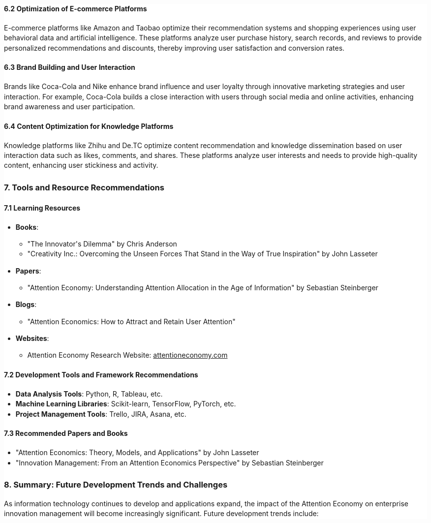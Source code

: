 #### 6.2 Optimization of E-commerce Platforms

E-commerce platforms like Amazon and Taobao optimize their recommendation systems and shopping experiences using user behavioral data and artificial intelligence. These platforms analyze user purchase history, search records, and reviews to provide personalized recommendations and discounts, thereby improving user satisfaction and conversion rates.

#### 6.3 Brand Building and User Interaction

Brands like Coca-Cola and Nike enhance brand influence and user loyalty through innovative marketing strategies and user interaction. For example, Coca-Cola builds a close interaction with users through social media and online activities, enhancing brand awareness and user participation.

#### 6.4 Content Optimization for Knowledge Platforms

Knowledge platforms like Zhihu and De.TC optimize content recommendation and knowledge dissemination based on user interaction data such as likes, comments, and shares. These platforms analyze user interests and needs to provide high-quality content, enhancing user stickiness and activity.

### 7. Tools and Resource Recommendations

#### 7.1 Learning Resources

- **Books**:
  - "The Innovator's Dilemma" by Chris Anderson
  - "Creativity Inc.: Overcoming the Unseen Forces That Stand in the Way of True Inspiration" by John Lasseter

- **Papers**:
  - "Attention Economy: Understanding Attention Allocation in the Age of Information" by Sebastian Steinberger

- **Blogs**:
  - "Attention Economics: How to Attract and Retain User Attention"

- **Websites**:
  - Attention Economy Research Website: [attentioneconomy.com](http://www.attentioneconomy.com/)

#### 7.2 Development Tools and Framework Recommendations

- **Data Analysis Tools**: Python, R, Tableau, etc.
- **Machine Learning Libraries**: Scikit-learn, TensorFlow, PyTorch, etc.
- **Project Management Tools**: Trello, JIRA, Asana, etc.

#### 7.3 Recommended Papers and Books

- "Attention Economics: Theory, Models, and Applications" by John Lasseter
- "Innovation Management: From an Attention Economics Perspective" by Sebastian Steinberger

### 8. Summary: Future Development Trends and Challenges

As information technology continues to develop and applications expand, the impact of the Attention Economy on enterprise innovation management will become increasingly significant. Future development trends include:
